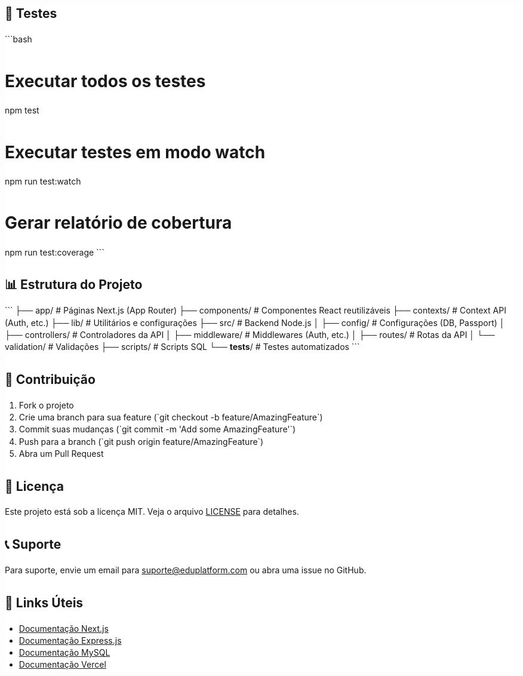 ## 🧪 Testes

\`\`\`bash
# Executar todos os testes
npm test

# Executar testes em modo watch
npm run test:watch

# Gerar relatório de cobertura
npm run test:coverage
\`\`\`

## 📊 Estrutura do Projeto

\`\`\`
├── app/                    # Páginas Next.js (App Router)
├── components/             # Componentes React reutilizáveis
├── contexts/              # Context API (Auth, etc.)
├── lib/                   # Utilitários e configurações
├── src/                   # Backend Node.js
│   ├── config/           # Configurações (DB, Passport)
│   ├── controllers/      # Controladores da API
│   ├── middleware/       # Middlewares (Auth, etc.)
│   ├── routes/          # Rotas da API
│   └── validation/      # Validações
├── scripts/              # Scripts SQL
└── __tests__/           # Testes automatizados
\`\`\`

## 🤝 Contribuição

1. Fork o projeto
2. Crie uma branch para sua feature (\`git checkout -b feature/AmazingFeature\`)
3. Commit suas mudanças (\`git commit -m 'Add some AmazingFeature'\`)
4. Push para a branch (\`git push origin feature/AmazingFeature\`)
5. Abra um Pull Request

## 📄 Licença

Este projeto está sob a licença MIT. Veja o arquivo [LICENSE](LICENSE) para detalhes.

## 📞 Suporte

Para suporte, envie um email para suporte@eduplatform.com ou abra uma issue no GitHub.

## 🔗 Links Úteis

- [Documentação Next.js](https://nextjs.org/docs)
- [Documentação Express.js](https://expressjs.com/)
- [Documentação MySQL](https://dev.mysql.com/doc/)
- [Documentação Vercel](https://vercel.com/docs)
